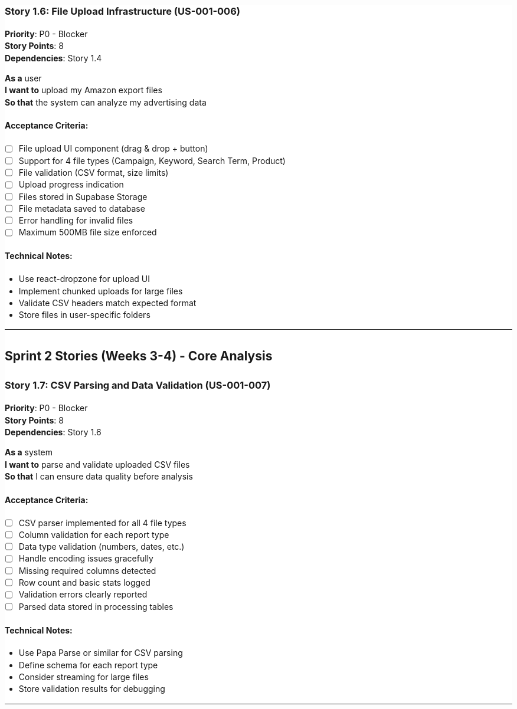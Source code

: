 
### Story 1.6: File Upload Infrastructure (US-001-006)
**Priority**: P0 - Blocker  
**Story Points**: 8  
**Dependencies**: Story 1.4

**As a** user  
**I want to** upload my Amazon export files  
**So that** the system can analyze my advertising data

#### Acceptance Criteria:
- [ ] File upload UI component (drag & drop + button)
- [ ] Support for 4 file types (Campaign, Keyword, Search Term, Product)
- [ ] File validation (CSV format, size limits)
- [ ] Upload progress indication
- [ ] Files stored in Supabase Storage
- [ ] File metadata saved to database
- [ ] Error handling for invalid files
- [ ] Maximum 500MB file size enforced

#### Technical Notes:
- Use react-dropzone for upload UI
- Implement chunked uploads for large files
- Validate CSV headers match expected format
- Store files in user-specific folders

---

## Sprint 2 Stories (Weeks 3-4) - Core Analysis

### Story 1.7: CSV Parsing and Data Validation (US-001-007)
**Priority**: P0 - Blocker  
**Story Points**: 8  
**Dependencies**: Story 1.6

**As a** system  
**I want to** parse and validate uploaded CSV files  
**So that** I can ensure data quality before analysis

#### Acceptance Criteria:
- [ ] CSV parser implemented for all 4 file types
- [ ] Column validation for each report type
- [ ] Data type validation (numbers, dates, etc.)
- [ ] Handle encoding issues gracefully
- [ ] Missing required columns detected
- [ ] Row count and basic stats logged
- [ ] Validation errors clearly reported
- [ ] Parsed data stored in processing tables

#### Technical Notes:
- Use Papa Parse or similar for CSV parsing
- Define schema for each report type
- Consider streaming for large files
- Store validation results for debugging

---